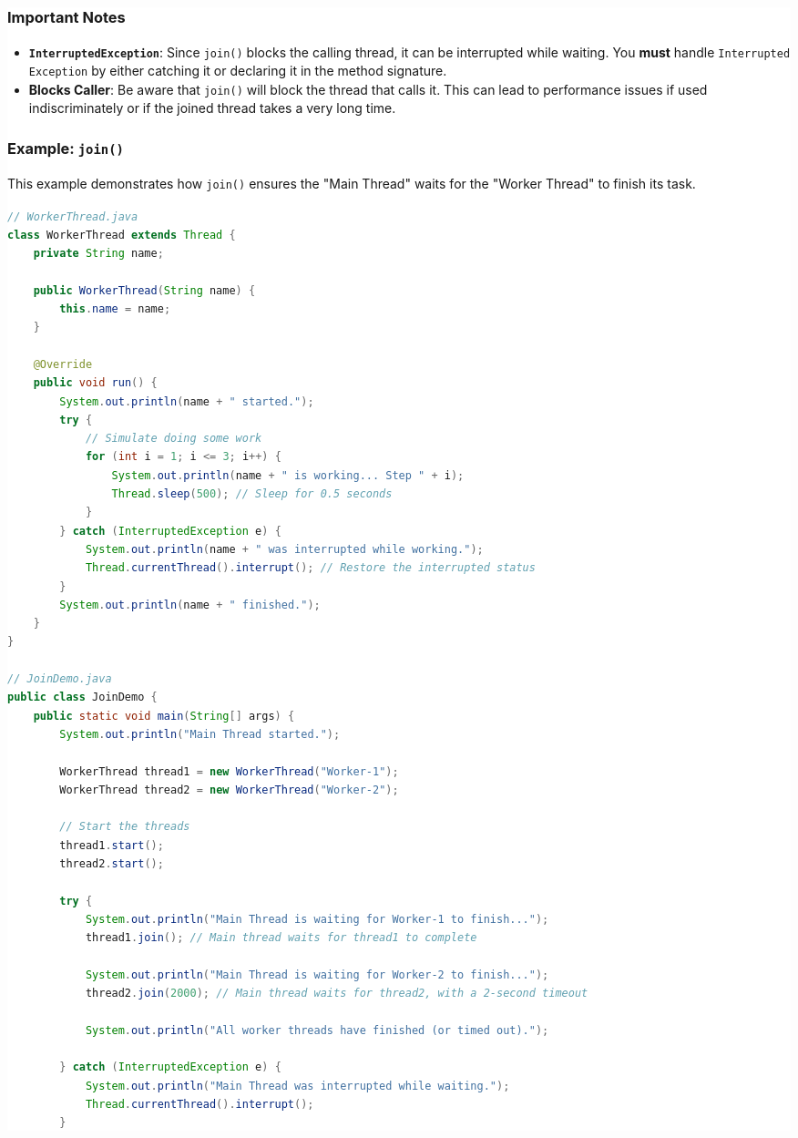 ### Important Notes
*   **`InterruptedException`**: Since `join()` blocks the calling thread, it can be interrupted while waiting. You **must** handle `InterruptedException` by either catching it or declaring it in the method signature.
*   **Blocks Caller**: Be aware that `join()` will block the thread that calls it. This can lead to performance issues if used indiscriminately or if the joined thread takes a very long time.

### Example: `join()`

This example demonstrates how `join()` ensures the "Main Thread" waits for the "Worker Thread" to finish its task.

```java
// WorkerThread.java
class WorkerThread extends Thread {
    private String name;

    public WorkerThread(String name) {
        this.name = name;
    }

    @Override
    public void run() {
        System.out.println(name + " started.");
        try {
            // Simulate doing some work
            for (int i = 1; i <= 3; i++) {
                System.out.println(name + " is working... Step " + i);
                Thread.sleep(500); // Sleep for 0.5 seconds
            }
        } catch (InterruptedException e) {
            System.out.println(name + " was interrupted while working.");
            Thread.currentThread().interrupt(); // Restore the interrupted status
        }
        System.out.println(name + " finished.");
    }
}

// JoinDemo.java
public class JoinDemo {
    public static void main(String[] args) {
        System.out.println("Main Thread started.");

        WorkerThread thread1 = new WorkerThread("Worker-1");
        WorkerThread thread2 = new WorkerThread("Worker-2");

        // Start the threads
        thread1.start();
        thread2.start();

        try {
            System.out.println("Main Thread is waiting for Worker-1 to finish...");
            thread1.join(); // Main thread waits for thread1 to complete

            System.out.println("Main Thread is waiting for Worker-2 to finish...");
            thread2.join(2000); // Main thread waits for thread2, with a 2-second timeout

            System.out.println("All worker threads have finished (or timed out).");

        } catch (InterruptedException e) {
            System.out.println("Main Thread was interrupted while waiting.");
            Thread.currentThread().interrupt();
        }

```